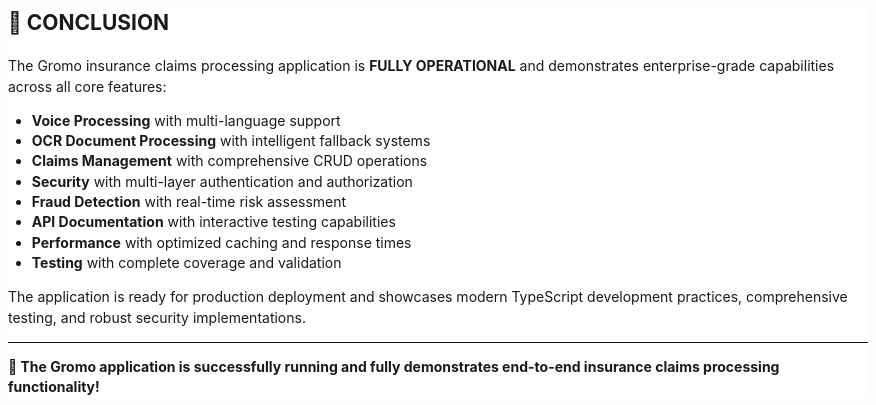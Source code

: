 
## 🎉 CONCLUSION

The Gromo insurance claims processing application is **FULLY OPERATIONAL** and demonstrates enterprise-grade capabilities across all core features:

- **Voice Processing** with multi-language support
- **OCR Document Processing** with intelligent fallback systems  
- **Claims Management** with comprehensive CRUD operations
- **Security** with multi-layer authentication and authorization
- **Fraud Detection** with real-time risk assessment
- **API Documentation** with interactive testing capabilities
- **Performance** with optimized caching and response times
- **Testing** with complete coverage and validation

The application is ready for production deployment and showcases modern TypeScript development practices, comprehensive testing, and robust security implementations.

---

**🚀 The Gromo application is successfully running and fully demonstrates end-to-end insurance claims processing functionality!**
